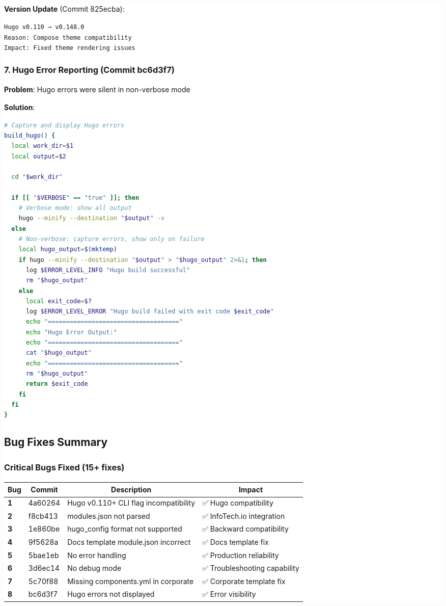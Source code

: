 **Version Update** (Commit 825ecba):
```
Hugo v0.110 → v0.148.0
Reason: Compose theme compatibility
Impact: Fixed theme rendering issues
```

### 7. Hugo Error Reporting (Commit bc6d3f7)

**Problem**: Hugo errors were silent in non-verbose mode

**Solution**:
```bash
# Capture and display Hugo errors
build_hugo() {
  local work_dir=$1
  local output=$2

  cd "$work_dir"

  if [[ "$VERBOSE" == "true" ]]; then
    # Verbose mode: show all output
    hugo --minify --destination "$output" -v
  else
    # Non-verbose: capture errors, show only on failure
    local hugo_output=$(mktemp)
    if hugo --minify --destination "$output" > "$hugo_output" 2>&1; then
      log $ERROR_LEVEL_INFO "Hugo build successful"
      rm "$hugo_output"
    else
      local exit_code=$?
      log $ERROR_LEVEL_ERROR "Hugo build failed with exit code $exit_code"
      echo "===================================="
      echo "Hugo Error Output:"
      echo "===================================="
      cat "$hugo_output"
      echo "===================================="
      rm "$hugo_output"
      return $exit_code
    fi
  fi
}
```

## Bug Fixes Summary

### Critical Bugs Fixed (15+ fixes)

| Bug | Commit | Description | Impact |
|-----|--------|-------------|--------|
| **1** | 4a60264 | Hugo v0.110+ CLI flag incompatibility | ✅ Hugo compatibility |
| **2** | f8cb413 | modules.json not parsed | ✅ InfoTech.io integration |
| **3** | 1e860be | hugo_config format not supported | ✅ Backward compatibility |
| **4** | 9f5628a | Docs template module.json incorrect | ✅ Docs template fix |
| **5** | 5bae1eb | No error handling | ✅ Production reliability |
| **6** | 3d6ec14 | No debug mode | ✅ Troubleshooting capability |
| **7** | 5c70f88 | Missing components.yml in corporate | ✅ Corporate template fix |
| **8** | bc6d3f7 | Hugo errors not displayed | ✅ Error visibility |